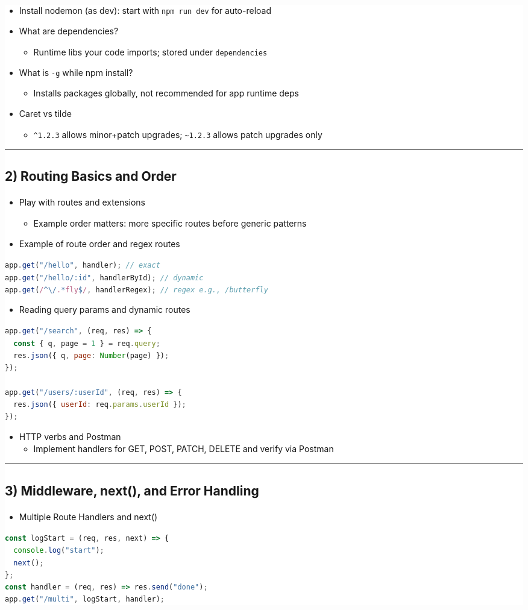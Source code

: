   - Install nodemon (as dev): start with `npm run dev` for auto-reload

- What are dependencies?

  - Runtime libs your code imports; stored under `dependencies`

- What is `-g` while npm install?

  - Installs packages globally, not recommended for app runtime deps

- Caret vs tilde
  - `^1.2.3` allows minor+patch upgrades; `~1.2.3` allows patch upgrades only

---

## 2) Routing Basics and Order

- Play with routes and extensions

  - Example order matters: more specific routes before generic patterns

- Example of route order and regex routes

```js
app.get("/hello", handler); // exact
app.get("/hello/:id", handlerById); // dynamic
app.get(/^\/.*fly$/, handlerRegex); // regex e.g., /butterfly
```

- Reading query params and dynamic routes

```js
app.get("/search", (req, res) => {
  const { q, page = 1 } = req.query;
  res.json({ q, page: Number(page) });
});

app.get("/users/:userId", (req, res) => {
  res.json({ userId: req.params.userId });
});
```

- HTTP verbs and Postman
  - Implement handlers for GET, POST, PATCH, DELETE and verify via Postman

---

## 3) Middleware, next(), and Error Handling

- Multiple Route Handlers and next()

```js
const logStart = (req, res, next) => {
  console.log("start");
  next();
};
const handler = (req, res) => res.send("done");
app.get("/multi", logStart, handler);
```
